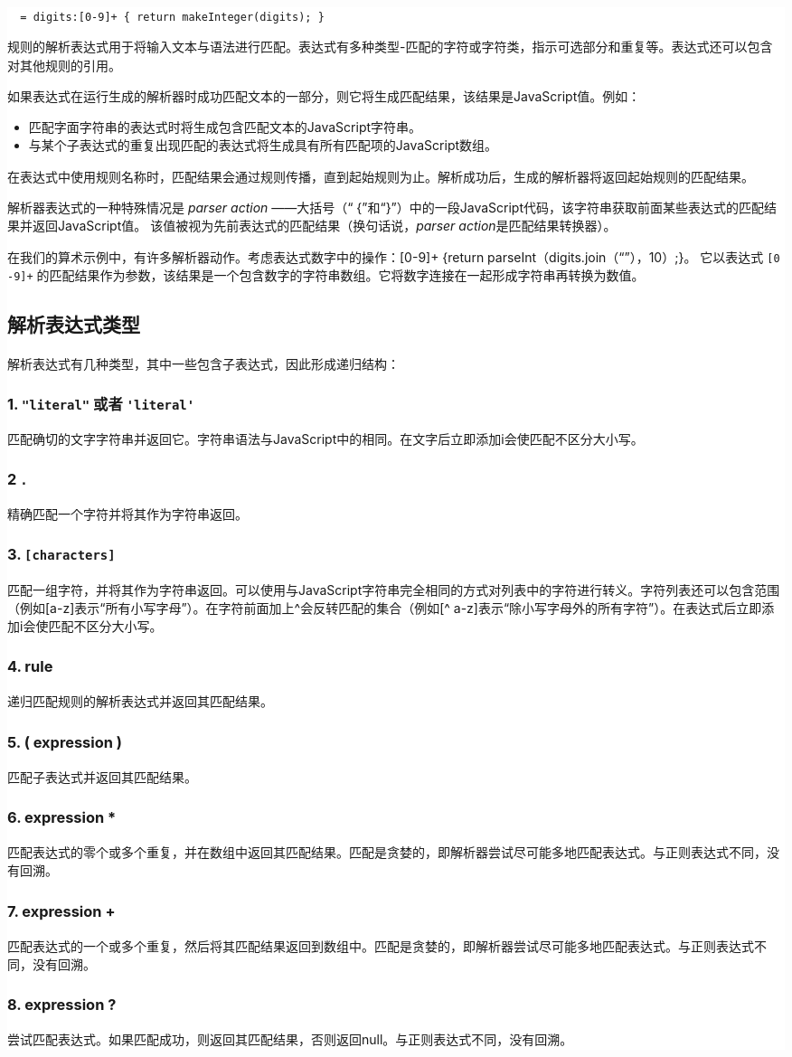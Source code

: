 ```
  = digits:[0-9]+ { return makeInteger(digits); }
```

规则的解析表达式用于将输入文本与语法进行匹配。表达式有多种类型-匹配的字符或字符类，指示可选部分和重复等。表达式还可以包含对其他规则的引用。

如果表达式在运行生成的解析器时成功匹配文本的一部分，则它将生成匹配结果，该结果是JavaScript值。例如：

* 匹配字面字符串的表达式时将生成包含匹配文本的JavaScript字符串。
* 与某个子表达式的重复出现匹配的表达式将生成具有所有匹配项的JavaScript数组。

在表达式中使用规则名称时，匹配结果会通过规则传播，直到起始规则为止。解析成功后，生成的解析器将返回起始规则的匹配结果。

解析器表达式的一种特殊情况是 *parser action* ——大括号（“ {”和“}”）中的一段JavaScript代码，该字符串获取前面某些表达式的匹配结果并返回JavaScript值。
该值被视为先前表达式的匹配结果（换句话说，*parser action*是匹配结果转换器）。

在我们的算术示例中，有许多解析器动作。考虑表达式数字中的操作：[0-9]+ {return parseInt（digits.join（“”），10）;}。
它以表达式 `[0-9]+` 的匹配结果作为参数，该结果是一个包含数字的字符串数组。它将数字连接在一起形成字符串再转换为数值。

## 解析表达式类型

解析表达式有几种类型，其中一些包含子表达式，因此形成递归结构：

### 1. `"literal"` 或者 `'literal'`

匹配确切的文字字符串并返回它。字符串语法与JavaScript中的相同。在文字后立即添加i会使匹配不区分大小写。

### 2 `.`

精确匹配一个字符并将其作为字符串返回。

### 3. `[characters]`

匹配一组字符，并将其作为字符串返回。可以使用与JavaScript字符串完全相同的方式对列表中的字符进行转义。字符列表还可以包含范围（例如[a-z]表示“所有小写字母”）。在字符前面加上^会反转匹配的集合（例如[^ a-z]表示“除小写字母外的所有字符”）。在表达式后立即添加i会使匹配不区分大小写。

### 4. rule

递归匹配规则的解析表达式并返回其匹配结果。

### 5. ( expression )

匹配子表达式并返回其匹配结果。

### 6. expression *

匹配表达式的零个或多个重复，并在数组中返回其匹配结果。匹配是贪婪的，即解析器尝试尽可能多地匹配表达式。与正则表达式不同，没有回溯。

### 7. expression +

匹配表达式的一个或多个重复，然后将其匹配结果返回到数组中。匹配是贪婪的，即解析器尝试尽可能多地匹配表达式。与正则表达式不同，没有回溯。

### 8. expression ?

尝试匹配表达式。如果匹配成功，则返回其匹配结果，否则返回null。与正则表达式不同，没有回溯。
